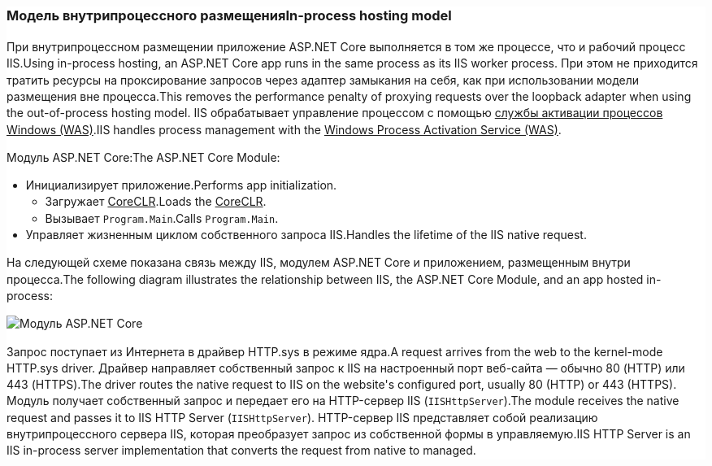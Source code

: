 ### <a name="in-process-hosting-model"></a><span data-ttu-id="75d3b-121">Модель внутрипроцессного размещения</span><span class="sxs-lookup"><span data-stu-id="75d3b-121">In-process hosting model</span></span>

<span data-ttu-id="75d3b-122">При внутрипроцессном размещении приложение ASP.NET Core выполняется в том же процессе, что и рабочий процесс IIS.</span><span class="sxs-lookup"><span data-stu-id="75d3b-122">Using in-process hosting, an ASP.NET Core app runs in the same process as its IIS worker process.</span></span> <span data-ttu-id="75d3b-123">При этом не приходится тратить ресурсы на проксирование запросов через адаптер замыкания на себя, как при использовании модели размещения вне процесса.</span><span class="sxs-lookup"><span data-stu-id="75d3b-123">This removes the performance penalty of proxying requests over the loopback adapter when using the out-of-process hosting model.</span></span> <span data-ttu-id="75d3b-124">IIS обрабатывает управление процессом с помощью [службы активации процессов Windows (WAS)](/iis/manage/provisioning-and-managing-iis/features-of-the-windows-process-activation-service-was).</span><span class="sxs-lookup"><span data-stu-id="75d3b-124">IIS handles process management with the [Windows Process Activation Service (WAS)](/iis/manage/provisioning-and-managing-iis/features-of-the-windows-process-activation-service-was).</span></span>

<span data-ttu-id="75d3b-125">Модуль ASP.NET Core:</span><span class="sxs-lookup"><span data-stu-id="75d3b-125">The ASP.NET Core Module:</span></span>

* <span data-ttu-id="75d3b-126">Инициализирует приложение.</span><span class="sxs-lookup"><span data-stu-id="75d3b-126">Performs app initialization.</span></span>
  * <span data-ttu-id="75d3b-127">Загружает [CoreCLR](/dotnet/standard/glossary#coreclr).</span><span class="sxs-lookup"><span data-stu-id="75d3b-127">Loads the [CoreCLR](/dotnet/standard/glossary#coreclr).</span></span>
  * <span data-ttu-id="75d3b-128">Вызывает `Program.Main`.</span><span class="sxs-lookup"><span data-stu-id="75d3b-128">Calls `Program.Main`.</span></span>
* <span data-ttu-id="75d3b-129">Управляет жизненным циклом собственного запроса IIS.</span><span class="sxs-lookup"><span data-stu-id="75d3b-129">Handles the lifetime of the IIS native request.</span></span>

<span data-ttu-id="75d3b-130">На следующей схеме показана связь между IIS, модулем ASP.NET Core и приложением, размещенным внутри процесса.</span><span class="sxs-lookup"><span data-stu-id="75d3b-130">The following diagram illustrates the relationship between IIS, the ASP.NET Core Module, and an app hosted in-process:</span></span>

![Модуль ASP.NET Core](aspnet-core-module/_static/ancm-inprocess.png)

<span data-ttu-id="75d3b-132">Запрос поступает из Интернета в драйвер HTTP.sys в режиме ядра.</span><span class="sxs-lookup"><span data-stu-id="75d3b-132">A request arrives from the web to the kernel-mode HTTP.sys driver.</span></span> <span data-ttu-id="75d3b-133">Драйвер направляет собственный запрос к IIS на настроенный порт веб-сайта — обычно 80 (HTTP) или 443 (HTTPS).</span><span class="sxs-lookup"><span data-stu-id="75d3b-133">The driver routes the native request to IIS on the website's configured port, usually 80 (HTTP) or 443 (HTTPS).</span></span> <span data-ttu-id="75d3b-134">Модуль получает собственный запрос и передает его на HTTP-сервер IIS (`IISHttpServer`).</span><span class="sxs-lookup"><span data-stu-id="75d3b-134">The module receives the native request and passes it to IIS HTTP Server (`IISHttpServer`).</span></span> <span data-ttu-id="75d3b-135">HTTP-сервер IIS представляет собой реализацию внутрипроцессного сервера IIS, которая преобразует запрос из собственной формы в управляемую.</span><span class="sxs-lookup"><span data-stu-id="75d3b-135">IIS HTTP Server is an IIS in-process server implementation that converts the request from native to managed.</span></span>
